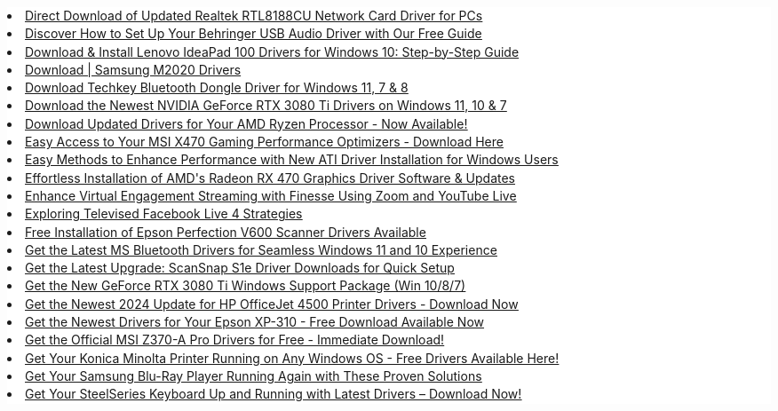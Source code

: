 <li><a href="https://win-dash.techidaily.com/direct-download-of-updated-realtek-rtl8188cu-network-card-driver-for-pcs/"><u>Direct Download of Updated Realtek RTL8188CU Network Card Driver for PCs</u></a></li>
<li><a href="https://win-dash.techidaily.com/discover-how-to-set-up-your-behringer-usb-audio-driver-with-our-free-guide/"><u>Discover How to Set Up Your Behringer USB Audio Driver with Our Free Guide</u></a></li>
<li><a href="https://win-dash.techidaily.com/download-and-install-lenovo-ideapad-100-drivers-for-windows-10-step-by-step-guide/"><u>Download & Install Lenovo IdeaPad 100 Drivers for Windows 10: Step-by-Step Guide</u></a></li>
<li><a href="https://win-dash.techidaily.com/download-samsung-m2020-drivers/"><u>Download | Samsung M2020 Drivers</u></a></li>
<li><a href="https://win-dash.techidaily.com/download-techkey-bluetooth-dongle-driver-for-windows-11-7-and-8/"><u>Download Techkey Bluetooth Dongle Driver for Windows 11, 7 & 8</u></a></li>
<li><a href="https://win-dash.techidaily.com/download-the-newest-nvidia-geforce-rtx-3080-ti-drivers-on-windows-11-10-and-7/"><u>Download the Newest NVIDIA GeForce RTX 3080 Ti Drivers on Windows 11, 10 & 7</u></a></li>
<li><a href="https://win-dash.techidaily.com/1722977145430-download-updated-drivers-for-your-amd-ryzen-processor-now-available/"><u>Download Updated Drivers for Your AMD Ryzen Processor - Now Available!</u></a></li>
<li><a href="https://win-dash.techidaily.com/1722959693178-easy-access-to-your-msi-x470-gaming-performance-optimizers-download-here/"><u>Easy Access to Your MSI X470 Gaming Performance Optimizers - Download Here</u></a></li>
<li><a href="https://win-dash.techidaily.com/easy-methods-to-enhance-performance-with-new-ati-driver-installation-for-windows-users/"><u>Easy Methods to Enhance Performance with New ATI Driver Installation for Windows Users</u></a></li>
<li><a href="https://win-dash.techidaily.com/effortless-installation-of-amds-radeon-rx-470-graphics-driver-software-and-updates/"><u>Effortless Installation of AMD's Radeon RX 470 Graphics Driver Software & Updates</u></a></li>
<li><a href="https://extra-hints.techidaily.com/enhance-virtual-engagement-streaming-with-finesse-using-zoom-and-youtube-live/"><u>Enhance Virtual Engagement  Streaming with Finesse Using Zoom and YouTube Live</u></a></li>
<li><a href="https://facebook-video-recording.techidaily.com/exploring-televised-facebook-live-4-strategies/"><u>Exploring Televised Facebook Live  4 Strategies</u></a></li>
<li><a href="https://win-dash.techidaily.com/free-installation-of-epson-perfection-v600-scanner-drivers-available/"><u>Free Installation of Epson Perfection V600 Scanner Drivers Available</u></a></li>
<li><a href="https://win-dash.techidaily.com/get-the-latest-ms-bluetooth-drivers-for-seamless-windows-11-and-10-experience/"><u>Get the Latest MS Bluetooth Drivers for Seamless Windows 11 and 10 Experience</u></a></li>
<li><a href="https://win-dash.techidaily.com/get-the-latest-upgrade-scansnap-s1e-driver-downloads-for-quick-setup/"><u>Get the Latest Upgrade: ScanSnap S1e Driver Downloads for Quick Setup</u></a></li>
<li><a href="https://win-dash.techidaily.com/get-the-new-geforce-rtx-3080-ti-windows-support-package-win-1087/"><u>Get the New GeForce RTX 3080 Ti Windows Support Package (Win 10/8/7)</u></a></li>
<li><a href="https://win-dash.techidaily.com/get-the-newest-2024-update-for-hp-officejet-4500-printer-drivers-download-now/"><u>Get the Newest 2024 Update for HP OfficeJet 4500 Printer Drivers - Download Now</u></a></li>
<li><a href="https://win-dash.techidaily.com/get-the-newest-drivers-for-your-epson-xp-310-free-download-available-now/"><u>Get the Newest Drivers for Your Epson XP-310 - Free Download Available Now</u></a></li>
<li><a href="https://win-dash.techidaily.com/get-the-official-msi-z370-a-pro-drivers-for-free-immediate-download/"><u>Get the Official MSI Z370-A Pro Drivers for Free - Immediate Download!</u></a></li>
<li><a href="https://win-dash.techidaily.com/get-your-konica-minolta-printer-running-on-any-windows-os-free-drivers-available-here/"><u>Get Your Konica Minolta Printer Running on Any Windows OS - Free Drivers Available Here!</u></a></li>
<li><a href="https://win-dash.techidaily.com/get-your-samsung-blu-ray-player-running-again-with-these-proven-solutions/"><u>Get Your Samsung Blu-Ray Player Running Again with These Proven Solutions</u></a></li>
<li><a href="https://win-dash.techidaily.com/get-your-steelseries-keyboard-up-and-running-with-latest-drivers-download-now/"><u>Get Your SteelSeries Keyboard Up and Running with Latest Drivers – Download Now!</u></a></li>